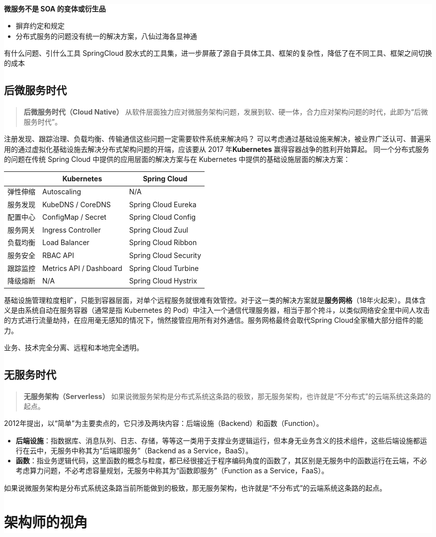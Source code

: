 **微服务不是 SOA 的变体或衍生品**
- 摒弃约定和规定
- 分布式服务的问题没有统一的解决方案，八仙过海各显神通

有什么问题、引什么工具
SpringCloud 胶水式的工具集，进一步屏蔽了源自于具体工具、框架的复杂性，降低了在不同工具、框架之间切换的成本

## 后微服务时代

> **后微服务时代（Cloud Native）**
> 从软件层面独力应对微服务架构问题，发展到软、硬一体，合力应对架构问题的时代，此即为“后微服务时代”。

注册发现、跟踪治理、负载均衡、传输通信这些问题一定需要软件系统来解决吗？
可以考虑通过基础设施来解决，被业界广泛认可、普遍采用的通过虚拟化基础设施去解决分布式架构问题的开端，应该要从 2017 年**Kubernetes** 赢得容器战争的胜利开始算起。
同一个分布式服务的问题在传统 Spring Cloud 中提供的应用层面的解决方案与在 Kubernetes 中提供的基础设施层面的解决方案：

|      | Kubernetes              | Spring Cloud          |
| ---- | ----------------------- | --------------------- |
| 弹性伸缩 | Autoscaling             | N/A                   |
| 服务发现 | KubeDNS / CoreDNS       | Spring Cloud Eureka   |
| 配置中心 | ConfigMap / Secret      | Spring Cloud Config   |
| 服务网关 | Ingress Controller      | Spring Cloud Zuul     |
| 负载均衡 | Load Balancer           | Spring Cloud Ribbon   |
| 服务安全 | RBAC API                | Spring Cloud Security |
| 跟踪监控 | Metrics API / Dashboard | Spring Cloud Turbine  |
| 降级熔断 | N/A                     | Spring Cloud Hystrix  |
基础设施管理粒度粗旷，只能到容器层面，对单个远程服务就很难有效管控。对于这一类的解决方案就是**服务网格**（18年火起来）。具体含义是由系统自动在服务容器（通常是指 Kubernetes 的 Pod）中注入一个通信代理服务器，相当于那个挎斗，以类似网络安全里中间人攻击的方式进行流量劫持，在应用毫无感知的情况下，悄然接管应用所有对外通信。服务网格最终会取代Spring Cloud全家桶大部分组件的能力。

业务、技术完全分离、远程和本地完全透明。

## 无服务时代

> **无服务架构（Serverless）**
> 如果说微服务架构是分布式系统这条路的极致，那无服务架构，也许就是“不分布式”的云端系统这条路的起点。

2012年提出，以“简单”为主要卖点的，它只涉及两块内容：后端设施（Backend）和函数（Function）。
- **后端设施**：指数据库、消息队列、日志、存储，等等这一类用于支撑业务逻辑运行，但本身无业务含义的技术组件，这些后端设施都运行在云中，无服务中称其为“后端即服务”（Backend as a Service，BaaS）。
- **函数**：指业务逻辑代码，这里函数的概念与粒度，都已经很接近于程序编码角度的函数了，其区别是无服务中的函数运行在云端，不必考虑算力问题，不必考虑容量规划，无服务中称其为“函数即服务”（Function as a Service，FaaS）。

如果说微服务架构是分布式系统这条路当前所能做到的极致，那无服务架构，也许就是“不分布式”的云端系统这条路的起点。

# 架构师的视角
